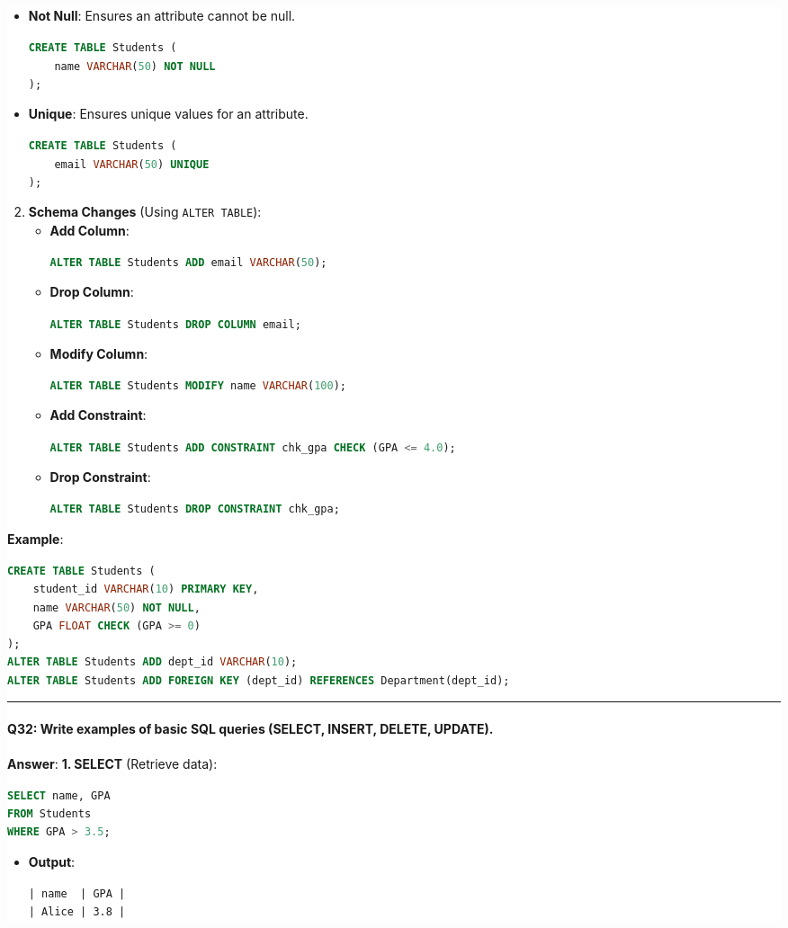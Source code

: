    - **Not Null**: Ensures an attribute cannot be null.
     ```sql
     CREATE TABLE Students (
         name VARCHAR(50) NOT NULL
     );
     ```
   - **Unique**: Ensures unique values for an attribute.
     ```sql
     CREATE TABLE Students (
         email VARCHAR(50) UNIQUE
     );
     ```

2. **Schema Changes** (Using `ALTER TABLE`):
   - **Add Column**:
     ```sql
     ALTER TABLE Students ADD email VARCHAR(50);
     ```
   - **Drop Column**:
     ```sql
     ALTER TABLE Students DROP COLUMN email;
     ```
   - **Modify Column**:
     ```sql
     ALTER TABLE Students MODIFY name VARCHAR(100);
     ```
   - **Add Constraint**:
     ```sql
     ALTER TABLE Students ADD CONSTRAINT chk_gpa CHECK (GPA <= 4.0);
     ```
   - **Drop Constraint**:
     ```sql
     ALTER TABLE Students DROP CONSTRAINT chk_gpa;
     ```

**Example**:
```sql
CREATE TABLE Students (
    student_id VARCHAR(10) PRIMARY KEY,
    name VARCHAR(50) NOT NULL,
    GPA FLOAT CHECK (GPA >= 0)
);
ALTER TABLE Students ADD dept_id VARCHAR(10);
ALTER TABLE Students ADD FOREIGN KEY (dept_id) REFERENCES Department(dept_id);
```

---

#### **Q32: Write examples of basic SQL queries (SELECT, INSERT, DELETE, UPDATE).**
**Answer**:
**1. SELECT** (Retrieve data):
```sql
SELECT name, GPA
FROM Students
WHERE GPA > 3.5;
```
- **Output**:
  ```
  | name  | GPA |
  | Alice | 3.8 |
  ```
